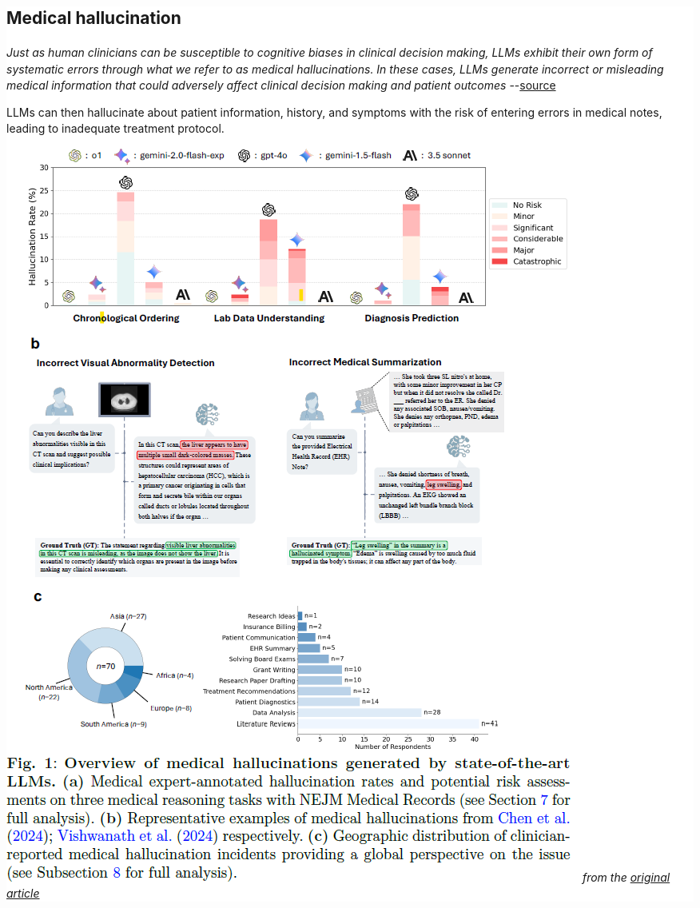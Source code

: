 ## Medical hallucination

*Just as human clinicians can be susceptible to cognitive biases in clinical decision making, LLMs exhibit their own form of systematic errors through what we refer to as medical hallucinations. In these cases, LLMs generate incorrect or misleading medical information that could adversely affect clinical decision making and patient outcomes* --[source](https://arxiv.org/pdf/2503.05777)

LLMs can then hallucinate about patient information, history, and symptoms with the risk of entering errors in medical notes, leading to inadequate treatment protocol. 

![LLM medical hallucinations ](https://raw.githubusercontent.com/SalvatoreRa/artificial-intelligence-articles/refs/heads/main/images/medical_hallucination.png)
*from the [original article](https://arxiv.org/pdf/2503.05777)*
